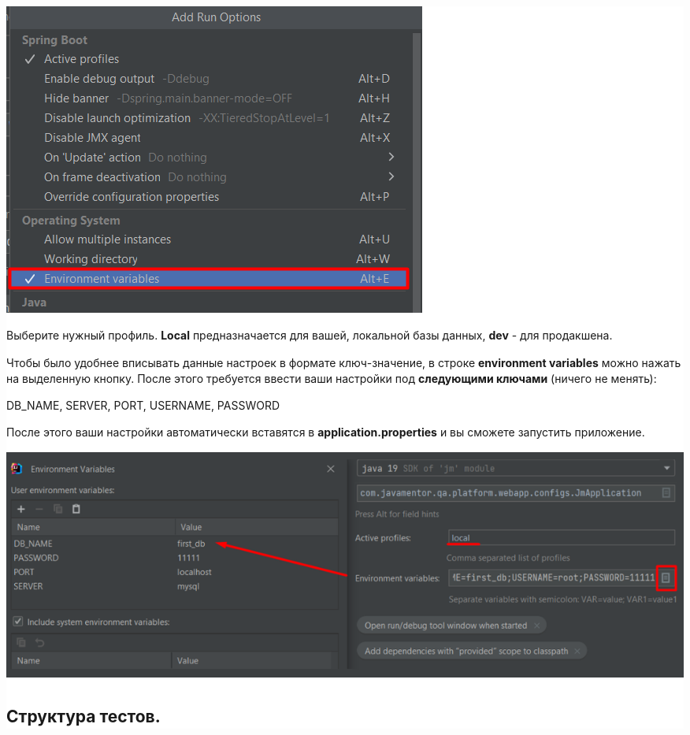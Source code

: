 ![](src/main/resources/static/images/db_config_tutor/db_config_environment.png)

Выберите нужный профиль. **Local** предназначается для вашей, локальной базы данных, **dev** - для продакшена.

Чтобы было удобнее вписывать данные настроек в формате ключ-значение, в строке **environment variables** можно нажать на выделенную кнопку.
После этого требуется ввести ваши настройки под **следующими ключами** (ничего не менять):

DB_NAME, SERVER, PORT, USERNAME, PASSWORD

После этого ваши настройки автоматически вставятся в **application.properties** и вы сможете запустить приложение.

![](src/main/resources/static/images/db_config_tutor/db_config_options.png)

## Структура тестов.
